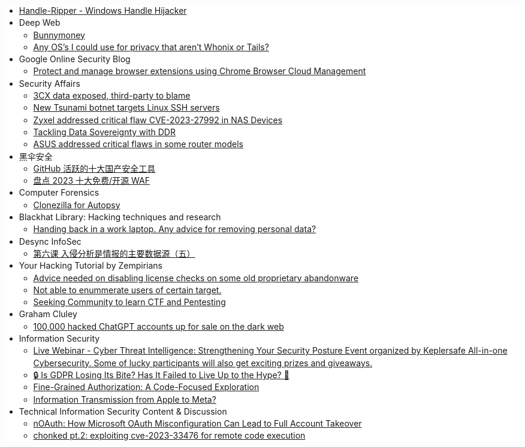   - [Handle-Ripper - Windows Handle Hijacker](http://www.kitploit.com/2023/06/handle-ripper-windows-handle-hijacker.html)
- Deep Web
  - [Bunnymoney](https://www.reddit.com/r/deepweb/comments/14edk3y/bunnymoney/)
  - [Any OS’s I could use for privacy that aren’t Whonix or Tails?](https://www.reddit.com/r/deepweb/comments/14e2e15/any_oss_i_could_use_for_privacy_that_arent_whonix/)
- Google Online Security Blog
  - [Protect and manage browser extensions using Chrome Browser Cloud Management](http://security.googleblog.com/2023/06/protect-and-manage-browser-extensions.html)
- Security Affairs
  - [3CX data exposed, third-party to blame](https://securityaffairs.com/147677/security/3cx-data-exposed-third-party-to-blame.html)
  - [New Tsunami botnet targets Linux SSH servers](https://securityaffairs.com/147656/cyber-crime/tsunami-botnet-targets-linux-ssh-servers.html)
  - [Zyxel addressed critical flaw CVE-2023-27992 in NAS Devices](https://securityaffairs.com/147653/hacking/zyxel-cve-2023-27992-nas-devices.html)
  - [Tackling Data Sovereignty with DDR](https://securityaffairs.com/147648/security/data-sovereignty-with-ddr.html)
  - [ASUS addressed critical flaws in some router models](https://securityaffairs.com/147639/security/asus-fixed-flaws-router-models.html)
- 黑伞安全
  - [GitHub 活跃的十大国产安全工具](https://mp.weixin.qq.com/s?__biz=MzU0MzkzOTYzOQ==&mid=2247487507&idx=1&sn=4fdf326d933aa57c8dc91cb9b8dc8663&chksm=fb029d4bcc75145da8fa7c10239d675aaf5d918a2cd96d26d439bb827b3fc0a96aed69d632de&scene=58&subscene=0#rd)
  - [盘点 2023 十大免费/开源 WAF](https://mp.weixin.qq.com/s?__biz=MzU0MzkzOTYzOQ==&mid=2247487507&idx=2&sn=83746057eb5acea7087e3564e9d1a903&chksm=fb029d4bcc75145d8468f35f20e0e882e839ae6948dec099488733b224d3f4e4070ec3438e8d&scene=58&subscene=0#rd)
- Computer Forensics
  - [Clonezilla for Autopsy](https://www.reddit.com/r/computerforensics/comments/14edkl5/clonezilla_for_autopsy/)
- Blackhat Library: Hacking techniques and research
  - [Handing back in a work laptop. Any advice for removing personal data?](https://www.reddit.com/r/blackhat/comments/14efptt/handing_back_in_a_work_laptop_any_advice_for/)
- Desync InfoSec
  - [第六课 入侵分析是情报的主要数据源（五）](https://mp.weixin.qq.com/s?__biz=MzkzMDE3ODc1Mw==&mid=2247486457&idx=1&sn=e15c9973bc98a426540ad2643d340462&chksm=c27f7857f508f141c573a6ec06dd061d5a4c6b7906635f3502b2eb80d201357bbc4778c7d384&scene=58&subscene=0#rd)
- Your Hacking Tutorial by Zempirians
  - [Advice needed on disabling license checks on some old proprietary abandonware](https://www.reddit.com/r/HowToHack/comments/14epcdp/advice_needed_on_disabling_license_checks_on_some/)
  - [Not able to enummerate users of certain target.](https://www.reddit.com/r/HowToHack/comments/14ema1m/not_able_to_enummerate_users_of_certain_target/)
  - [Seeking Community to learn CTF and Pentesting](https://www.reddit.com/r/HowToHack/comments/14e7ulg/seeking_community_to_learn_ctf_and_pentesting/)
- Graham Cluley
  - [100,000 hacked ChatGPT accounts up for sale on the dark web](https://www.bitdefender.com/blog/hotforsecurity/100-000-hacked-chatgpt-accounts-up-for-sale-on-the-dark-web/)
- Information Security
  - [Live Webinar - Cyber Threat Intelligence: Strengthening Your Security Posture Event organized by Keplersafe All-in-one Cybersecurity. Some of lucky participants will also get exciting prizes and giveaways.](https://www.reddit.com/r/Information_Security/comments/14e7qq7/live_webinar_cyber_threat_intelligence/)
  - [🔒 Is GDPR Losing Its Bite? Has It Failed to Live Up to the Hype? 🚫](https://www.reddit.com/r/Information_Security/comments/14e7egn/is_gdpr_losing_its_bite_has_it_failed_to_live_up/)
  - [Fine-Grained Authorization: A Code-Focused Exploration](https://www.reddit.com/r/Information_Security/comments/14dzg69/finegrained_authorization_a_codefocused/)
  - [Information Transmission from Apple to Meta?](https://www.reddit.com/r/Information_Security/comments/14dy6g2/information_transmission_from_apple_to_meta/)
- Technical Information Security Content & Discussion
  - [nOAuth: How Microsoft OAuth Misconfiguration Can Lead to Full Account Takeover](https://www.reddit.com/r/netsec/comments/14egdfd/noauth_how_microsoft_oauth_misconfiguration_can/)
  - [chonked pt.2: exploiting cve-2023-33476 for remote code execution](https://www.reddit.com/r/netsec/comments/14e59jp/chonked_pt2_exploiting_cve202333476_for_remote/)